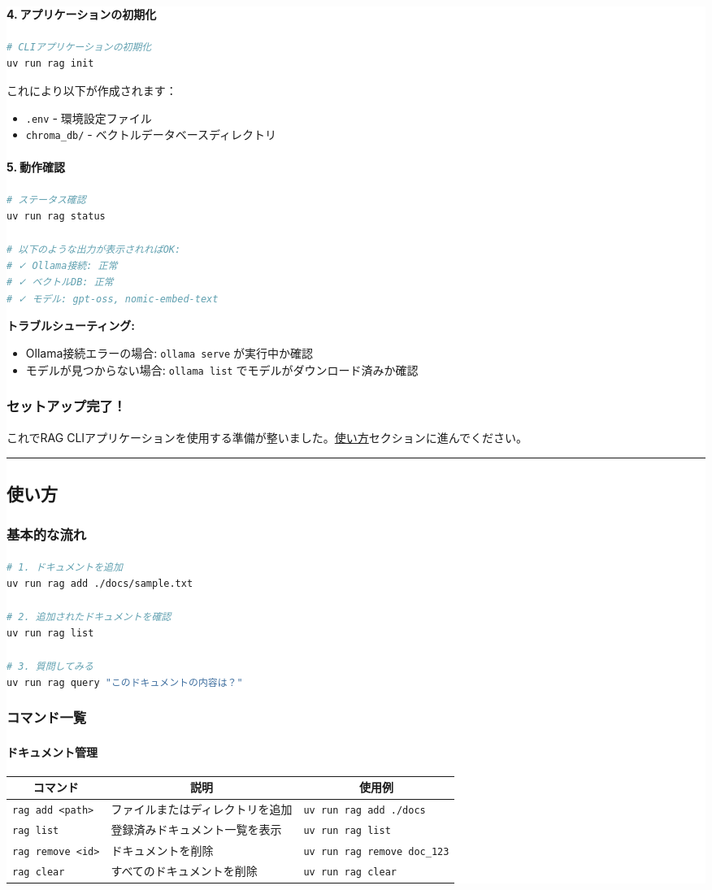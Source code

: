 #### 4. アプリケーションの初期化

```bash
# CLIアプリケーションの初期化
uv run rag init
```

これにより以下が作成されます：
- `.env` - 環境設定ファイル
- `chroma_db/` - ベクトルデータベースディレクトリ

#### 5. 動作確認

```bash
# ステータス確認
uv run rag status

# 以下のような出力が表示されればOK:
# ✓ Ollama接続: 正常
# ✓ ベクトルDB: 正常
# ✓ モデル: gpt-oss, nomic-embed-text
```

**トラブルシューティング:**
- Ollama接続エラーの場合: `ollama serve` が実行中か確認
- モデルが見つからない場合: `ollama list` でモデルがダウンロード済みか確認

### セットアップ完了！

これでRAG CLIアプリケーションを使用する準備が整いました。[使い方](#使い方)セクションに進んでください。

---

## 使い方

### 基本的な流れ

```bash
# 1. ドキュメントを追加
uv run rag add ./docs/sample.txt

# 2. 追加されたドキュメントを確認
uv run rag list

# 3. 質問してみる
uv run rag query "このドキュメントの内容は？"
```

### コマンド一覧

#### ドキュメント管理

| コマンド | 説明 | 使用例 |
|---------|------|--------|
| `rag add <path>` | ファイルまたはディレクトリを追加 | `uv run rag add ./docs` |
| `rag list` | 登録済みドキュメント一覧を表示 | `uv run rag list` |
| `rag remove <id>` | ドキュメントを削除 | `uv run rag remove doc_123` |
| `rag clear` | すべてのドキュメントを削除 | `uv run rag clear` |
